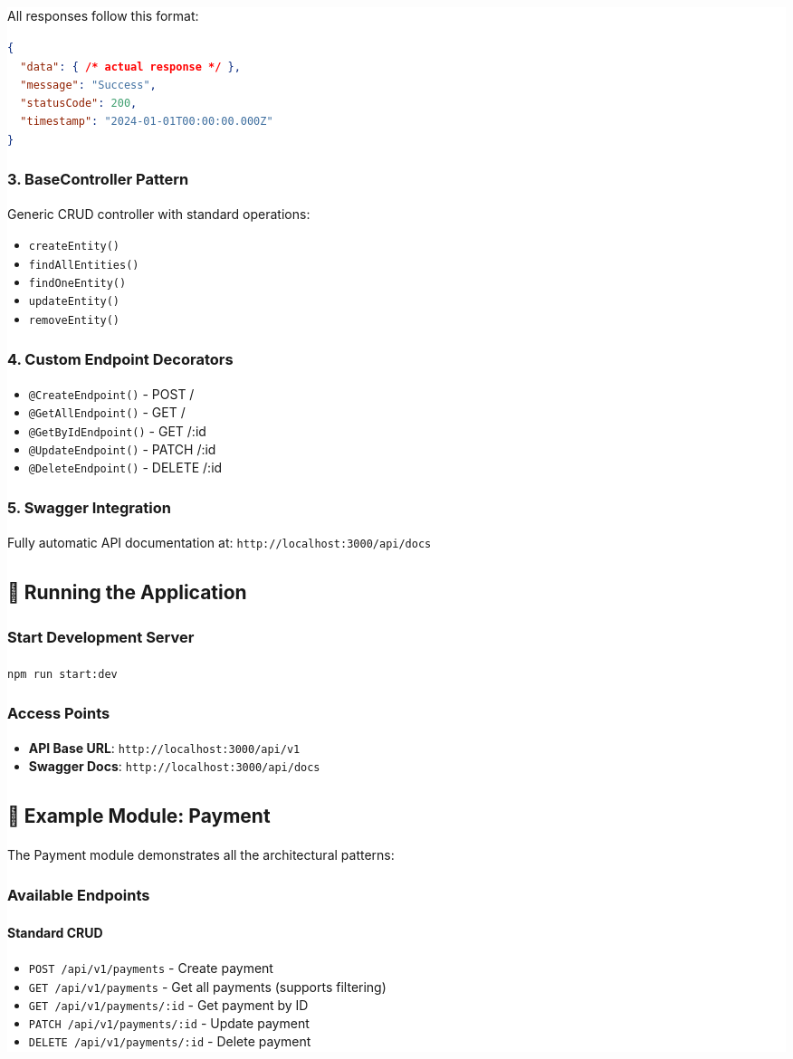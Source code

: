 All responses follow this format:
```json
{
  "data": { /* actual response */ },
  "message": "Success",
  "statusCode": 200,
  "timestamp": "2024-01-01T00:00:00.000Z"
}
```

### 3. **BaseController Pattern**

Generic CRUD controller with standard operations:
- `createEntity()`
- `findAllEntities()`
- `findOneEntity()`
- `updateEntity()`
- `removeEntity()`

### 4. **Custom Endpoint Decorators**

- `@CreateEndpoint()` - POST /
- `@GetAllEndpoint()` - GET /
- `@GetByIdEndpoint()` - GET /:id
- `@UpdateEndpoint()` - PATCH /:id
- `@DeleteEndpoint()` - DELETE /:id

### 5. **Swagger Integration**

Fully automatic API documentation at: `http://localhost:3000/api/docs`

## 🚀 Running the Application

### Start Development Server
```bash
npm run start:dev
```

### Access Points
- **API Base URL**: `http://localhost:3000/api/v1`
- **Swagger Docs**: `http://localhost:3000/api/docs`

## 📝 Example Module: Payment

The Payment module demonstrates all the architectural patterns:

### Available Endpoints

#### Standard CRUD
- `POST /api/v1/payments` - Create payment
- `GET /api/v1/payments` - Get all payments (supports filtering)
- `GET /api/v1/payments/:id` - Get payment by ID
- `PATCH /api/v1/payments/:id` - Update payment
- `DELETE /api/v1/payments/:id` - Delete payment
